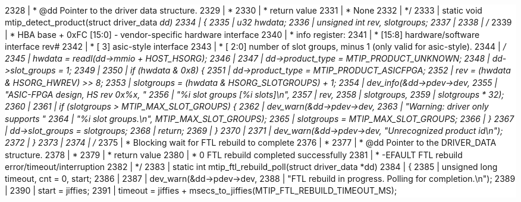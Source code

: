 2328  |  * @dd Pointer to the driver data structure.
2329  |  *
2330  |  * return value
2331  |  *	None
2332  |  */
2333  | static void mtip_detect_product(struct driver_data *dd)
2334  | {
2335  | 	u32 hwdata;
2336  |  unsigned int rev, slotgroups;
2337  |
2338  |  /*
2339  |  * HBA base + 0xFC [15:0] - vendor-specific hardware interface
2340  |  * info register:
2341  |  * [15:8] hardware/software interface rev#
2342  |  * [   3] asic-style interface
2343  |  * [ 2:0] number of slot groups, minus 1 (only valid for asic-style).
2344  |  */
2345  | 	hwdata = readl(dd->mmio + HOST_HSORG);
2346  |
2347  | 	dd->product_type = MTIP_PRODUCT_UNKNOWN;
2348  | 	dd->slot_groups = 1;
2349  |
2350  |  if (hwdata & 0x8) {
2351  | 		dd->product_type = MTIP_PRODUCT_ASICFPGA;
2352  | 		rev = (hwdata & HSORG_HWREV) >> 8;
2353  | 		slotgroups = (hwdata & HSORG_SLOTGROUPS) + 1;
2354  |  dev_info(&dd->pdev->dev,
2355  |  "ASIC-FPGA design, HS rev 0x%x, "
2356  |  "%i slot groups [%i slots]\n",
2357  |  rev,
2358  |  slotgroups,
2359  |  slotgroups * 32);
2360  |
2361  |  if (slotgroups > MTIP_MAX_SLOT_GROUPS) {
2362  |  dev_warn(&dd->pdev->dev,
2363  |  "Warning: driver only supports "
2364  |  "%i slot groups.\n", MTIP_MAX_SLOT_GROUPS);
2365  | 			slotgroups = MTIP_MAX_SLOT_GROUPS;
2366  | 		}
2367  | 		dd->slot_groups = slotgroups;
2368  |  return;
2369  | 	}
2370  |
2371  |  dev_warn(&dd->pdev->dev, "Unrecognized product id\n");
2372  | }
2373  |
2374  | /*
2375  |  * Blocking wait for FTL rebuild to complete
2376  |  *
2377  |  * @dd Pointer to the DRIVER_DATA structure.
2378  |  *
2379  |  * return value
2380  |  *	0	FTL rebuild completed successfully
2381  |  *	-EFAULT FTL rebuild error/timeout/interruption
2382  |  */
2383  | static int mtip_ftl_rebuild_poll(struct driver_data *dd)
2384  | {
2385  |  unsigned long timeout, cnt = 0, start;
2386  |
2387  |  dev_warn(&dd->pdev->dev,
2388  |  "FTL rebuild in progress. Polling for completion.\n");
2389  |
2390  | 	start = jiffies;
2391  | 	timeout = jiffies + msecs_to_jiffies(MTIP_FTL_REBUILD_TIMEOUT_MS);